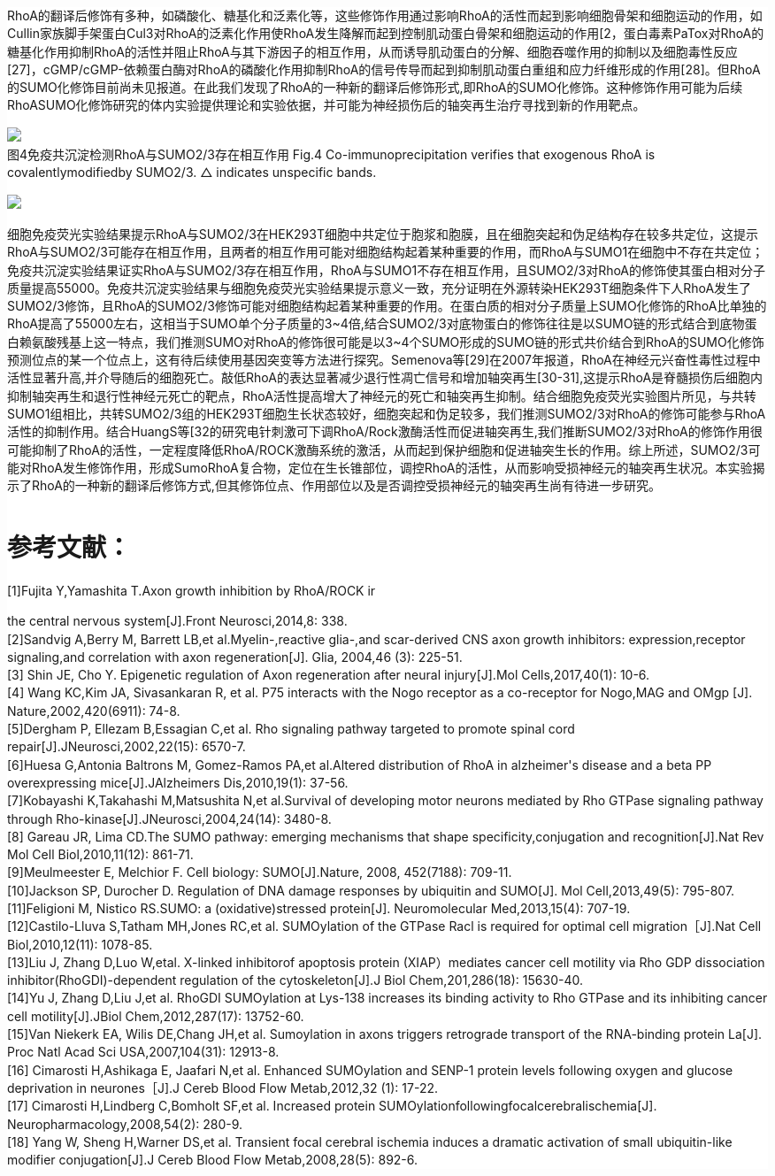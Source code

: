 RhoA的翻译后修饰有多种，如磷酸化、糖基化和泛素化等，这些修饰作用通过影响RhoA的活性而起到影响细胞骨架和细胞运动的作用，如Cullin家族脚手架蛋白Cul3对RhoA的泛素化作用使RhoA发生降解而起到控制肌动蛋白骨架和细胞运动的作用[2，蛋白毒素PaTox对RhoA的糖基化作用抑制RhoA的活性并阻止RhoA与其下游因子的相互作用，从而诱导肌动蛋白的分解、细胞吞噬作用的抑制以及细胞毒性反应[27]，cGMP/cGMP-依赖蛋白酶对RhoA的磷酸化作用抑制RhoA的信号传导而起到抑制肌动蛋白重组和应力纤维形成的作用[28]。但RhoA的SUMO化修饰目前尚未见报道。在此我们发现了RhoA的一种新的翻译后修饰形式,即RhoA的SUMO化修饰。这种修饰作用可能为后续RhoASUMO化修饰研究的体内实验提供理论和实验依据，并可能为神经损伤后的轴突再生治疗寻找到新的作用靶点。

![](images/13091b4f25e0a9ecacbb74c11da3a85ee577b82fb543d45a8bbfded7e797265e.jpg)  
图4免疫共沉淀检测RhoA与SUMO2/3存在相互作用 Fig.4 Co-immunoprecipitation verifies that exogenous RhoA is covalentlymodifiedby SUMO2/3. $\bigtriangleup$ indicates unspecific bands.

![](images/9885bdb78a5b4cecbe289c76d44444cb87453ee4196100afc7ad7a6d66fe1c88.jpg)

细胞免疫荧光实验结果提示RhoA与SUMO2/3在HEK293T细胞中共定位于胞浆和胞膜，且在细胞突起和伪足结构存在较多共定位，这提示RhoA与SUMO2/3可能存在相互作用，且两者的相互作用可能对细胞结构起着某种重要的作用，而RhoA与SUMO1在细胞中不存在共定位；免疫共沉淀实验结果证实RhoA与SUMO2/3存在相互作用，RhoA与SUMO1不存在相互作用，且SUMO2/3对RhoA的修饰使其蛋白相对分子质量提高55000。免疫共沉淀实验结果与细胞免疫荧光实验结果提示意义一致，充分证明在外源转染HEK293T细胞条件下人RhoA发生了SUMO2/3修饰，且RhoA的SUMO2/3修饰可能对细胞结构起着某种重要的作用。在蛋白质的相对分子质量上SUMO化修饰的RhoA比单独的RhoA提高了55000左右，这相当于SUMO单个分子质量的3\~4倍,结合SUMO2/3对底物蛋白的修饰往往是以SUMO链的形式结合到底物蛋白赖氨酸残基上这一特点，我们推测SUMO对RhoA的修饰很可能是以3\~4个SUMO形成的SUMO链的形式共价结合到RhoA的SUMO化修饰预测位点的某一个位点上，这有待后续使用基因突变等方法进行探究。Semenova等[29]在2007年报道，RhoA在神经元兴奋性毒性过程中活性显著升高,并介导随后的细胞死亡。敲低RhoA的表达显著减少退行性凋亡信号和增加轴突再生[30-31],这提示RhoA是脊髓损伤后细胞内抑制轴突再生和退行性神经元死亡的靶点，RhoA活性提高增大了神经元的死亡和轴突再生抑制。结合细胞免疫荧光实验图片所见，与共转SUMO1组相比，共转SUMO2/3组的HEK293T细胞生长状态较好，细胞突起和伪足较多，我们推测SUMO2/3对RhoA的修饰可能参与RhoA活性的抑制作用。结合HuangS等[32的研究电针刺激可下调RhoA/Rock激酶活性而促进轴突再生,我们推断SUMO2/3对RhoA的修饰作用很可能抑制了RhoA的活性，一定程度降低RhoA/ROCK激酶系统的激活，从而起到保护细胞和促进轴突生长的作用。综上所述，SUMO2/3可能对RhoA发生修饰作用，形成SumoRhoA复合物，定位在生长锥部位，调控RhoA的活性，从而影响受损神经元的轴突再生状况。本实验揭示了RhoA的一种新的翻译后修饰方式,但其修饰位点、作用部位以及是否调控受损神经元的轴突再生尚有待进一步研究。

# 参考文献：

[1]Fujita Y,Yamashita T.Axon growth inhibition by RhoA/ROCK ir

the central nervous system[J].Front Neurosci,2014,8: 338.   
[2]Sandvig A,Berry M, Barrett LB,et al.Myelin-,reactive glia-,and scar-derived CNS axon growth inhibitors: expression,receptor signaling,and correlation with axon regeneration[J]. Glia, 2004,46 (3): 225-51.   
[3] Shin JE, Cho Y. Epigenetic regulation of Axon regeneration after neural injury[J].Mol Cells,2017,40(1): 10-6.   
[4] Wang KC,Kim JA, Sivasankaran R, et al. P75 interacts with the Nogo receptor as a co-receptor for Nogo,MAG and OMgp [J]. Nature,2002,420(6911): 74-8.   
[5]Dergham P, Ellezam B,Essagian C,et al. Rho signaling pathway targeted to promote spinal cord repair[J].JNeurosci,2002,22(15): 6570-7.   
[6]Huesa G,Antonia Baltrons M, Gomez-Ramos PA,et al.Altered distribution of RhoA in alzheimer's disease and a beta PP overexpressing mice[J].JAlzheimers Dis,2010,19(1): 37-56.   
[7]Kobayashi K,Takahashi M,Matsushita N,et al.Survival of developing motor neurons mediated by Rho GTPase signaling pathway through Rho-kinase[J].JNeurosci,2004,24(14): 3480-8.   
[8] Gareau JR, Lima CD.The SUMO pathway: emerging mechanisms that shape specificity,conjugation and recognition[J].Nat Rev Mol Cell Biol,2010,11(12): 861-71.   
[9]Meulmeester E, Melchior F. Cell biology: SUMO[J].Nature, 2008, 452(7188): 709-11.   
[10]Jackson SP, Durocher D. Regulation of DNA damage responses by ubiquitin and SUMO[J]. Mol Cell,2013,49(5): 795-807.   
[11]Feligioni M, Nistico RS.SUMO: a (oxidative)stressed protein[J]. Neuromolecular Med,2013,15(4): 707-19.   
[12]Castilo-Lluva S,Tatham MH,Jones RC,et al. SUMOylation of the GTPase Racl is required for optimal cell migration［J].Nat Cell Biol,2010,12(11): 1078-85.   
[13]Liu J, Zhang D,Luo W,etal. X-linked inhibitorof apoptosis protein (XIAP）mediates cancer cell motility via Rho GDP dissociation inhibitor(RhoGDI)-dependent regulation of the cytoskeleton[J].J Biol Chem,201,286(18): 15630-40.   
[14]Yu J, Zhang D,Liu J,et al. RhoGDI SUMOylation at Lys-138 increases its binding activity to Rho GTPase and its inhibiting cancer cell motility[J].JBiol Chem,2012,287(17): 13752-60.   
[15]Van Niekerk EA, Wilis DE,Chang JH,et al. Sumoylation in axons triggers retrograde transport of the RNA-binding protein La[J]. Proc Natl Acad Sci USA,2007,104(31): 12913-8.   
[16] Cimarosti H,Ashikaga E, Jaafari N,et al. Enhanced SUMOylation and SENP-1 protein levels following oxygen and glucose deprivation in neurones［J].J Cereb Blood Flow Metab,2012,32 (1): 17-22.   
[17] Cimarosti H,Lindberg C,Bomholt SF,et al. Increased protein SUMOylationfollowingfocalcerebralischemia[J]. Neuropharmacology,2008,54(2): 280-9.   
[18] Yang W, Sheng H,Warner DS,et al. Transient focal cerebral ischemia induces a dramatic activation of small ubiquitin-like modifier conjugation[J].J Cereb Blood Flow Metab,2008,28(5): 892-6.   